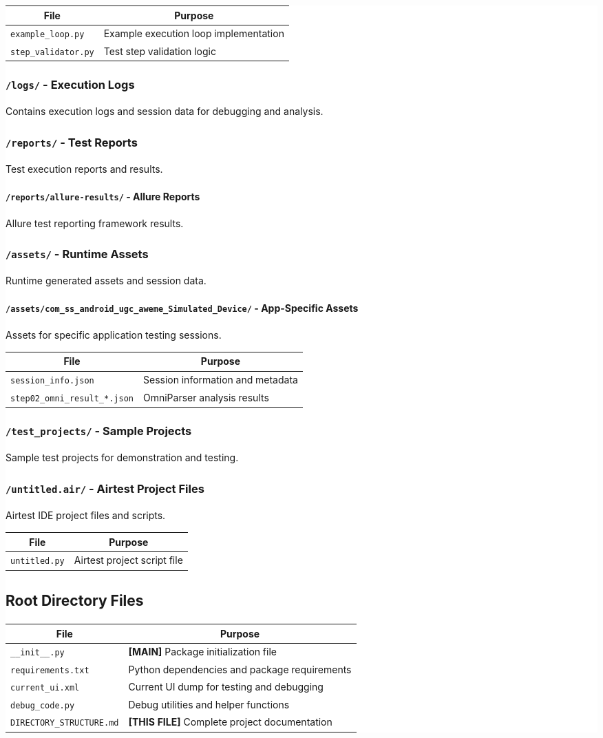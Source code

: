 | File | Purpose |
|------|---------|
| `example_loop.py` | Example execution loop implementation |
| `step_validator.py` | Test step validation logic |

### `/logs/` - Execution Logs
Contains execution logs and session data for debugging and analysis.

### `/reports/` - Test Reports
Test execution reports and results.

#### `/reports/allure-results/` - Allure Reports
Allure test reporting framework results.

### `/assets/` - Runtime Assets
Runtime generated assets and session data.

#### `/assets/com_ss_android_ugc_aweme_Simulated_Device/` - App-Specific Assets
Assets for specific application testing sessions.

| File | Purpose |
|------|---------|
| `session_info.json` | Session information and metadata |
| `step02_omni_result_*.json` | OmniParser analysis results |

### `/test_projects/` - Sample Projects
Sample test projects for demonstration and testing.

### `/untitled.air/` - Airtest Project Files
Airtest IDE project files and scripts.

| File | Purpose |
|------|---------|
| `untitled.py` | Airtest project script file |

## Root Directory Files

| File | Purpose |
|------|---------|
| `__init__.py` | **[MAIN]** Package initialization file |
| `requirements.txt` | Python dependencies and package requirements |
| `current_ui.xml` | Current UI dump for testing and debugging |
| `debug_code.py` | Debug utilities and helper functions |
| `DIRECTORY_STRUCTURE.md` | **[THIS FILE]** Complete project documentation |
